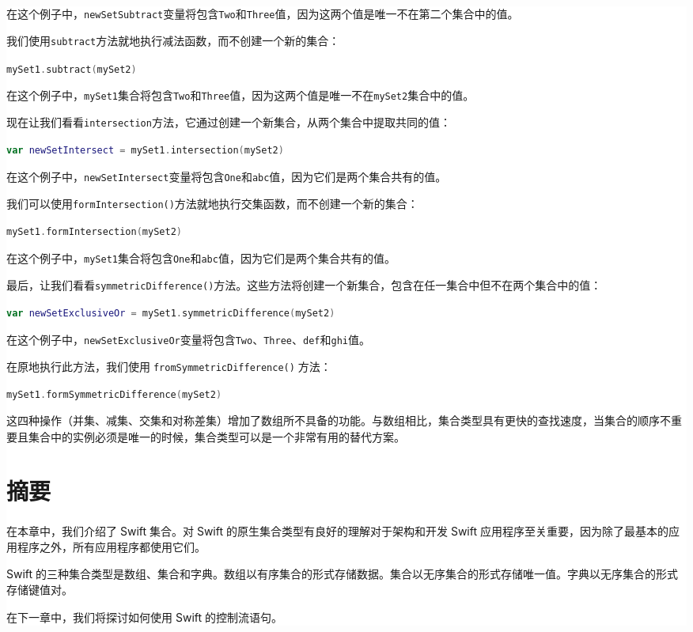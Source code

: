 在这个例子中，`newSetSubtract`变量将包含`Two`和`Three`值，因为这两个值是唯一不在第二个集合中的值。

我们使用`subtract`方法就地执行减法函数，而不创建一个新的集合：

```swift
mySet1.subtract(mySet2) 
```

在这个例子中，`mySet1`集合将包含`Two`和`Three`值，因为这两个值是唯一不在`mySet2`集合中的值。

现在让我们看看`intersection`方法，它通过创建一个新集合，从两个集合中提取共同的值：

```swift
var newSetIntersect = mySet1.intersection(mySet2) 
```

在这个例子中，`newSetIntersect`变量将包含`One`和`abc`值，因为它们是两个集合共有的值。

我们可以使用`formIntersection()`方法就地执行交集函数，而不创建一个新的集合：

```swift
mySet1.formIntersection(mySet2) 
```

在这个例子中，`mySet1`集合将包含`One`和`abc`值，因为它们是两个集合共有的值。

最后，让我们看看`symmetricDifference()`方法。这些方法将创建一个新集合，包含在任一集合中但不在两个集合中的值：

```swift
var newSetExclusiveOr = mySet1.symmetricDifference(mySet2) 
```

在这个例子中，`newSetExclusiveOr`变量将包含`Two`、`Three`、`def`和`ghi`值。

在原地执行此方法，我们使用 `fromSymmetricDifference()` 方法：

```swift
mySet1.formSymmetricDifference(mySet2) 
```

这四种操作（并集、减集、交集和对称差集）增加了数组所不具备的功能。与数组相比，集合类型具有更快的查找速度，当集合的顺序不重要且集合中的实例必须是唯一的时候，集合类型可以是一个非常有用的替代方案。

# 摘要

在本章中，我们介绍了 Swift 集合。对 Swift 的原生集合类型有良好的理解对于架构和开发 Swift 应用程序至关重要，因为除了最基本的应用程序之外，所有应用程序都使用它们。

Swift 的三种集合类型是数组、集合和字典。数组以有序集合的形式存储数据。集合以无序集合的形式存储唯一值。字典以无序集合的形式存储键值对。

在下一章中，我们将探讨如何使用 Swift 的控制流语句。
